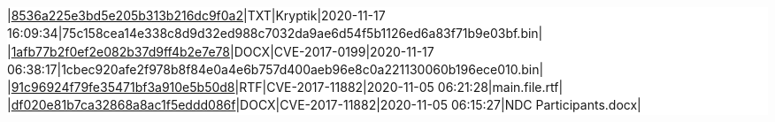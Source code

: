 |[8536a225e3bd5e205b313b216dc9f0a2](https://www.virustotal.com/gui/file/8536a225e3bd5e205b313b216dc9f0a2)|TXT|Kryptik|2020-11-17 16:09:34|75c158cea14e338c8d9d32ed988c7032da9ae6d54f5b1126ed6a83f71b9e03bf.bin|
|[1afb77b2f0ef2e082b37d9ff4b2e7e78](https://www.virustotal.com/gui/file/1afb77b2f0ef2e082b37d9ff4b2e7e78)|DOCX|CVE-2017-0199|2020-11-17 06:38:17|1cbec920afe2f978b8f84e0a4e6b757d400aeb96e8c0a221130060b196ece010.bin|
|[91c96924f79fe35471bf3a910e5b50d8](https://www.virustotal.com/gui/file/91c96924f79fe35471bf3a910e5b50d8)|RTF|CVE-2017-11882|2020-11-05 06:21:28|main.file.rtf|
|[df020e81b7ca32868a8ac1f5eddd086f](https://www.virustotal.com/gui/file/df020e81b7ca32868a8ac1f5eddd086f)|DOCX|CVE-2017-11882|2020-11-05 06:15:27|NDC Participants.docx|
